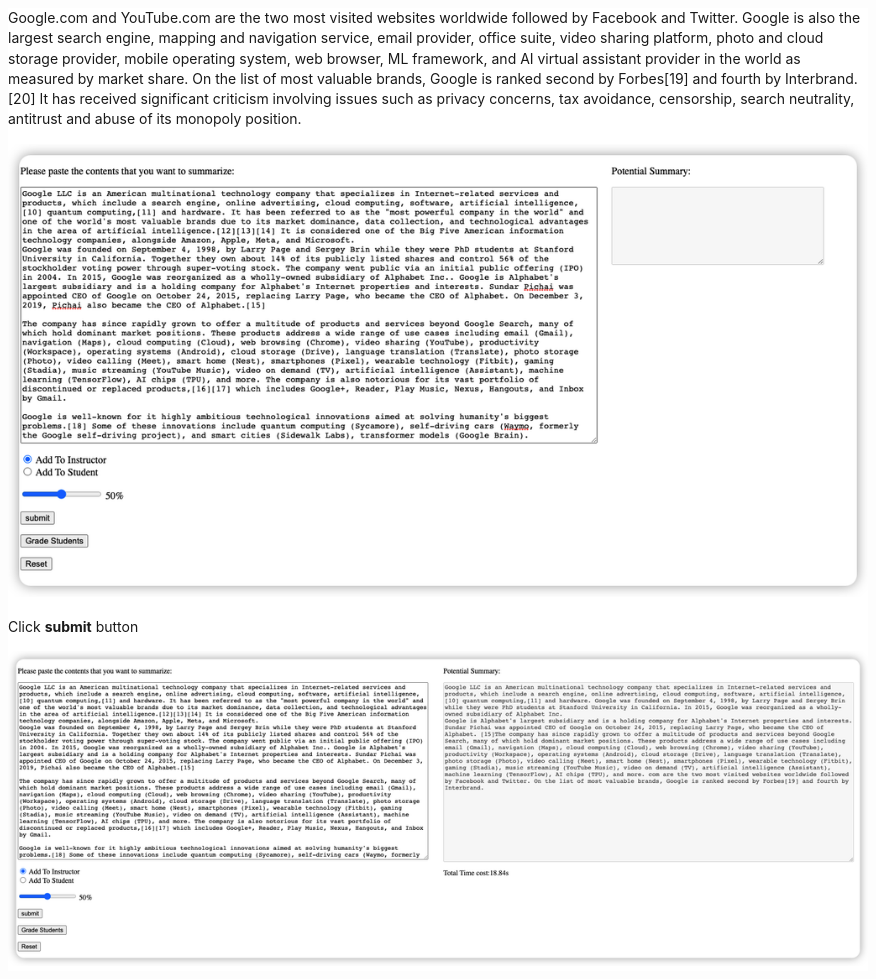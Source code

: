 Google.com and YouTube.com are the two most visited websites worldwide followed by Facebook and Twitter. Google is also the largest search engine, mapping and navigation service, email provider, office suite, video sharing platform, photo and cloud storage provider, mobile operating system, web browser, ML framework, and AI virtual assistant provider in the world as measured by market share. On the list of most valuable brands, Google is ranked second by Forbes[19] and fourth by Interbrand.[20] It has received significant criticism involving issues such as privacy concerns, tax avoidance, censorship, search neutrality, antitrust and abuse of its monopoly position.

![Untitled](Week%2011%20Ho%2028cd1/Untitled%2017.png)

Click **submit** button

![Untitled](Week%2011%20Ho%2028cd1/Untitled%2018.png)
